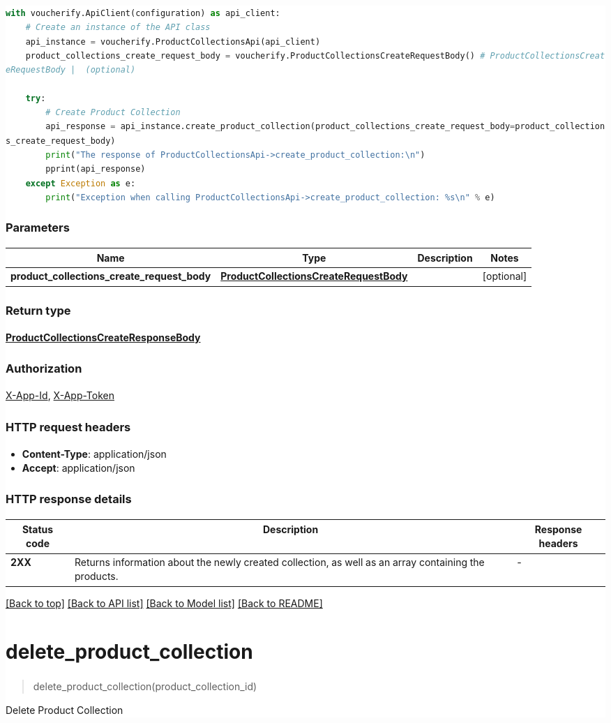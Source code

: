 ```python
with voucherify.ApiClient(configuration) as api_client:
    # Create an instance of the API class
    api_instance = voucherify.ProductCollectionsApi(api_client)
    product_collections_create_request_body = voucherify.ProductCollectionsCreateRequestBody() # ProductCollectionsCreateRequestBody |  (optional)

    try:
        # Create Product Collection
        api_response = api_instance.create_product_collection(product_collections_create_request_body=product_collections_create_request_body)
        print("The response of ProductCollectionsApi->create_product_collection:\n")
        pprint(api_response)
    except Exception as e:
        print("Exception when calling ProductCollectionsApi->create_product_collection: %s\n" % e)
```



### Parameters


Name | Type | Description  | Notes
------------- | ------------- | ------------- | -------------
 **product_collections_create_request_body** | [**ProductCollectionsCreateRequestBody**](ProductCollectionsCreateRequestBody.md)|  | [optional] 

### Return type

[**ProductCollectionsCreateResponseBody**](ProductCollectionsCreateResponseBody.md)

### Authorization

[X-App-Id](../README.md#X-App-Id), [X-App-Token](../README.md#X-App-Token)

### HTTP request headers

 - **Content-Type**: application/json
 - **Accept**: application/json

### HTTP response details

| Status code | Description | Response headers |
|-------------|-------------|------------------|
**2XX** | Returns information about the newly created collection, as well as an array containing the products. |  -  |

[[Back to top]](#) [[Back to API list]](../README.md#documentation-for-api-endpoints) [[Back to Model list]](../README.md#documentation-for-models) [[Back to README]](../README.md)

# **delete_product_collection**
> delete_product_collection(product_collection_id)

Delete Product Collection
